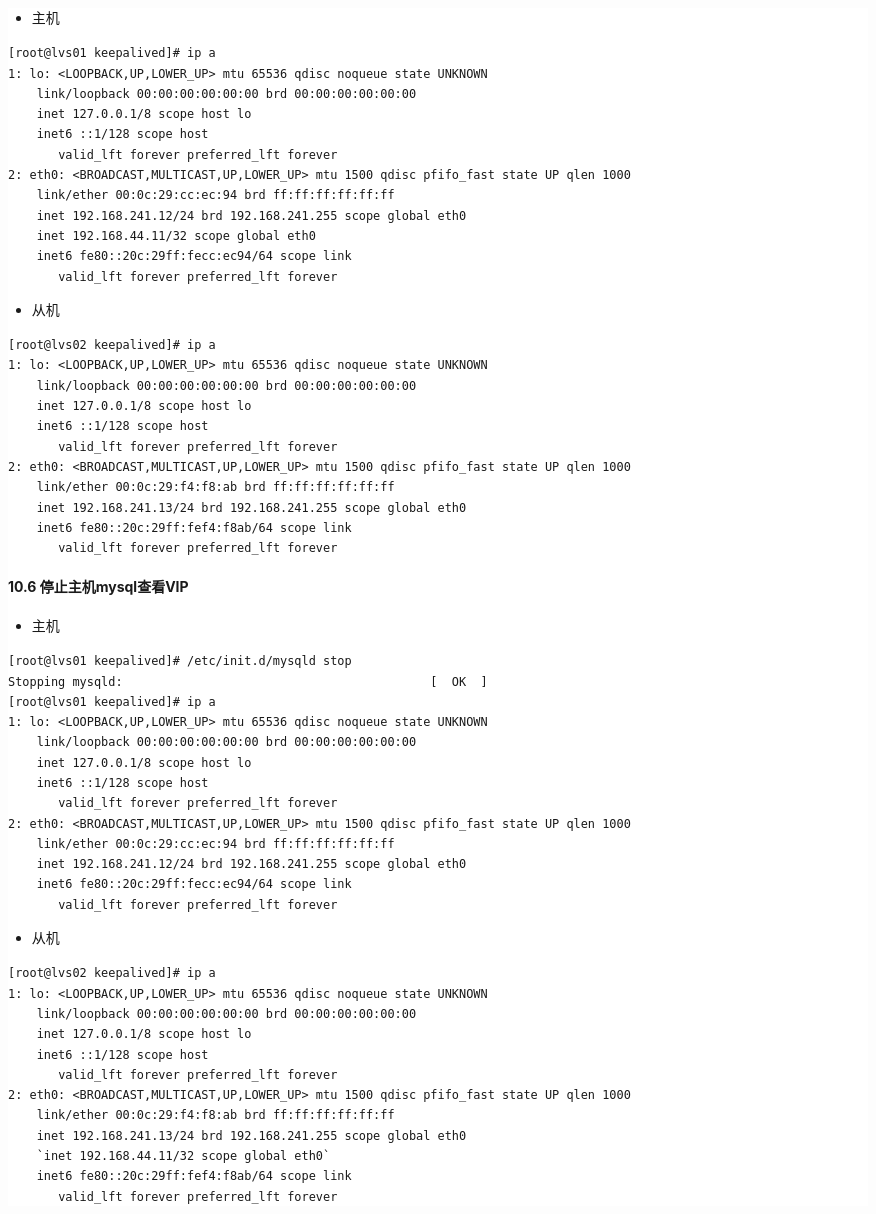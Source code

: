 * 主机
```shell
[root@lvs01 keepalived]# ip a 
1: lo: <LOOPBACK,UP,LOWER_UP> mtu 65536 qdisc noqueue state UNKNOWN 
    link/loopback 00:00:00:00:00:00 brd 00:00:00:00:00:00
    inet 127.0.0.1/8 scope host lo
    inet6 ::1/128 scope host 
       valid_lft forever preferred_lft forever
2: eth0: <BROADCAST,MULTICAST,UP,LOWER_UP> mtu 1500 qdisc pfifo_fast state UP qlen 1000
    link/ether 00:0c:29:cc:ec:94 brd ff:ff:ff:ff:ff:ff
    inet 192.168.241.12/24 brd 192.168.241.255 scope global eth0
    inet 192.168.44.11/32 scope global eth0
    inet6 fe80::20c:29ff:fecc:ec94/64 scope link 
       valid_lft forever preferred_lft forever
```
* 从机
```shell
[root@lvs02 keepalived]# ip a
1: lo: <LOOPBACK,UP,LOWER_UP> mtu 65536 qdisc noqueue state UNKNOWN 
    link/loopback 00:00:00:00:00:00 brd 00:00:00:00:00:00
    inet 127.0.0.1/8 scope host lo
    inet6 ::1/128 scope host 
       valid_lft forever preferred_lft forever
2: eth0: <BROADCAST,MULTICAST,UP,LOWER_UP> mtu 1500 qdisc pfifo_fast state UP qlen 1000
    link/ether 00:0c:29:f4:f8:ab brd ff:ff:ff:ff:ff:ff
    inet 192.168.241.13/24 brd 192.168.241.255 scope global eth0
    inet6 fe80::20c:29ff:fef4:f8ab/64 scope link 
       valid_lft forever preferred_lft forever
```

#### 10.6 停止主机mysql查看VIP

* 主机
```shell
[root@lvs01 keepalived]# /etc/init.d/mysqld stop 
Stopping mysqld:                                           [  OK  ]
[root@lvs01 keepalived]# ip a
1: lo: <LOOPBACK,UP,LOWER_UP> mtu 65536 qdisc noqueue state UNKNOWN 
    link/loopback 00:00:00:00:00:00 brd 00:00:00:00:00:00
    inet 127.0.0.1/8 scope host lo
    inet6 ::1/128 scope host 
       valid_lft forever preferred_lft forever
2: eth0: <BROADCAST,MULTICAST,UP,LOWER_UP> mtu 1500 qdisc pfifo_fast state UP qlen 1000
    link/ether 00:0c:29:cc:ec:94 brd ff:ff:ff:ff:ff:ff
    inet 192.168.241.12/24 brd 192.168.241.255 scope global eth0
    inet6 fe80::20c:29ff:fecc:ec94/64 scope link 
       valid_lft forever preferred_lft forever
```
* 从机
```shell
[root@lvs02 keepalived]# ip a
1: lo: <LOOPBACK,UP,LOWER_UP> mtu 65536 qdisc noqueue state UNKNOWN 
    link/loopback 00:00:00:00:00:00 brd 00:00:00:00:00:00
    inet 127.0.0.1/8 scope host lo
    inet6 ::1/128 scope host 
       valid_lft forever preferred_lft forever
2: eth0: <BROADCAST,MULTICAST,UP,LOWER_UP> mtu 1500 qdisc pfifo_fast state UP qlen 1000
    link/ether 00:0c:29:f4:f8:ab brd ff:ff:ff:ff:ff:ff
    inet 192.168.241.13/24 brd 192.168.241.255 scope global eth0
    `inet 192.168.44.11/32 scope global eth0`
    inet6 fe80::20c:29ff:fef4:f8ab/64 scope link 
       valid_lft forever preferred_lft forever
```

